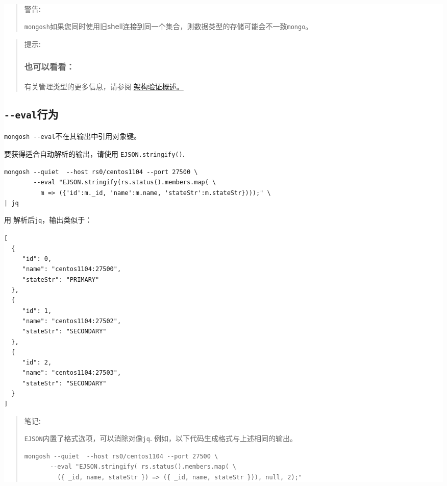 >警告:
>
>`mongosh`如果您同时使用旧shell连接到同一个集合，则数据类型的存储可能会不一致`mongo`。

>提示:
>
>### 也可以看看：
>
>有关管理类型的更多信息，请参阅 [架构验证概述。](https://www.mongodb.com/docs/manual/core/schema-validation/)

## `--eval`行为

`mongosh --eval`不在其输出中引用对象键。

要获得适合自动解析的输出，请使用 `EJSON.stringify()`.

```
mongosh --quiet  --host rs0/centos1104 --port 27500 \
        --eval "EJSON.stringify(rs.status().members.map( \
          m => ({'id':m._id, 'name':m.name, 'stateStr':m.stateStr})));" \
| jq
```

用 解析后`jq`，输出类似于：

```
[
  {
     "id": 0,
     "name": "centos1104:27500",
     "stateStr": "PRIMARY"
  },
  {
     "id": 1,
     "name": "centos1104:27502",
     "stateStr": "SECONDARY"
  },
  {
     "id": 2,
     "name": "centos1104:27503",
     "stateStr": "SECONDARY"
  }
]
```

>笔记:
>
>`EJSON`内置了格式选项，可以消除对像`jq`. 例如，以下代码生成格式与上述相同的输出。
>
>```
>mongosh --quiet  --host rs0/centos1104 --port 27500 \
>        --eval "EJSON.stringify( rs.status().members.map( \
>          ({ _id, name, stateStr }) => ({ _id, name, stateStr })), null, 2);"
>```
